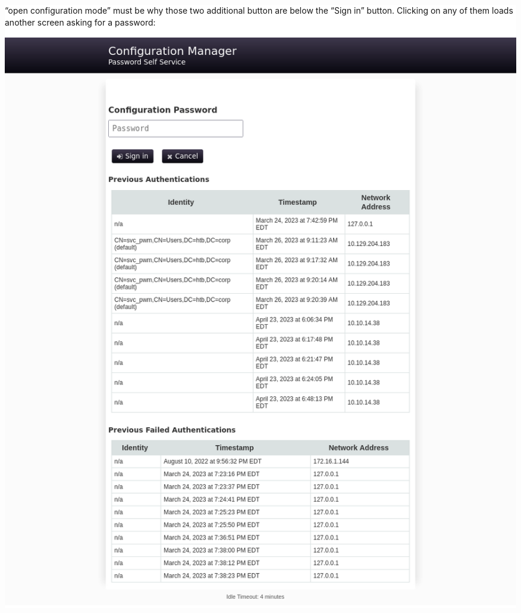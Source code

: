 “open configuration mode” must be why those two additional button are below
the “Sign in” button. Clicking on any of them loads another screen asking for
a password:

![image-20231127125640132](../img/image-20231127125640132.png)
